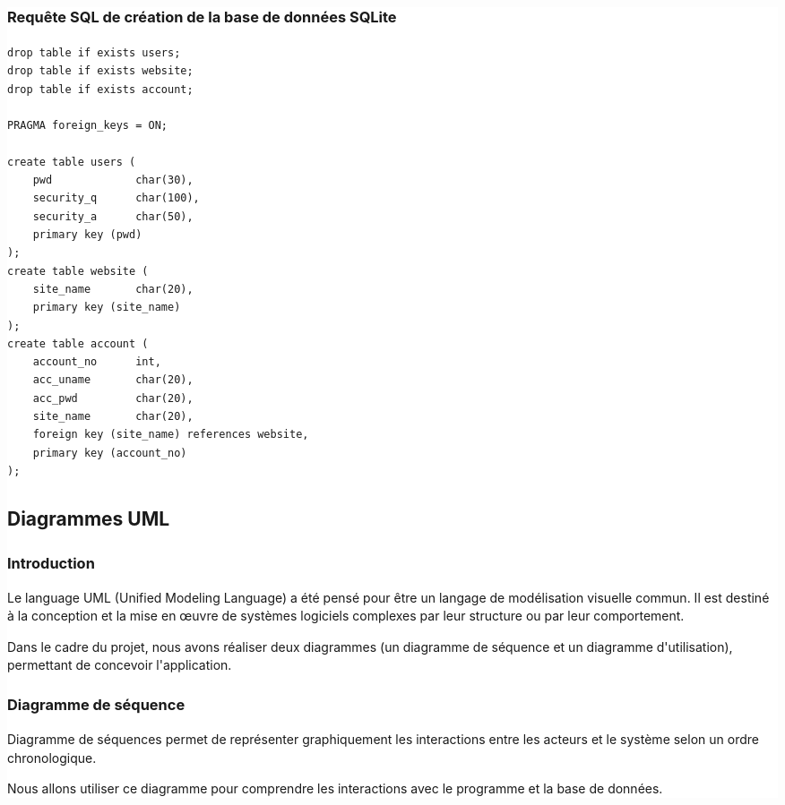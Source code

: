 ### Requête SQL de création de la base de données SQLite



```sqlite
drop table if exists users;
drop table if exists website;
drop table if exists account;

PRAGMA foreign_keys = ON;

create table users (
    pwd             char(30),
    security_q      char(100),
    security_a      char(50),
    primary key (pwd)
);
create table website (
    site_name       char(20),
    primary key (site_name)
);
create table account (
    account_no      int,
    acc_uname       char(20),
    acc_pwd         char(20),
    site_name       char(20),
    foreign key (site_name) references website,
    primary key (account_no)
);
```

## Diagrammes UML

### Introduction

Le language UML (Unified Modeling Language) a été pensé pour être un langage de modélisation visuelle commun. Il est destiné à la conception et la mise en œuvre de systèmes logiciels complexes par leur structure ou par leur comportement.

Dans le cadre du projet, nous avons réaliser deux diagrammes (un diagramme de séquence et un diagramme d'utilisation), permettant de concevoir l'application.

### Diagramme de séquence

Diagramme de séquences permet de représenter graphiquement les interactions entre les acteurs et le système selon un ordre chronologique.

Nous allons utiliser ce diagramme pour comprendre les interactions avec le programme et la base de données.


